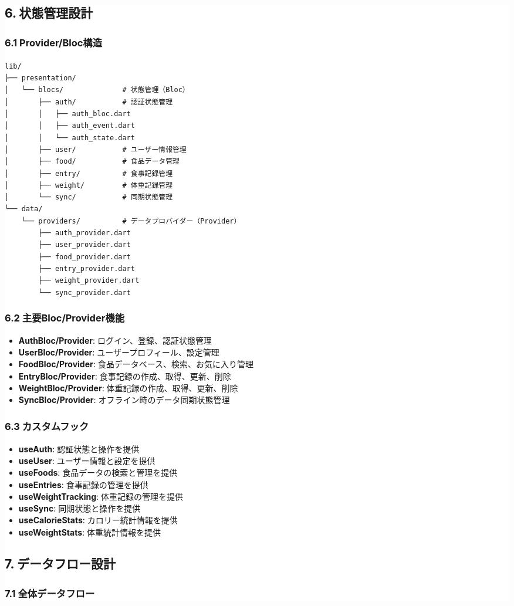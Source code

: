 ## 6. 状態管理設計

### 6.1 Provider/Bloc構造

```
lib/
├── presentation/
│   └── blocs/              # 状態管理（Bloc）
│       ├── auth/           # 認証状態管理
│       │   ├── auth_bloc.dart
│       │   ├── auth_event.dart
│       │   └── auth_state.dart
│       ├── user/           # ユーザー情報管理
│       ├── food/           # 食品データ管理
│       ├── entry/          # 食事記録管理
│       ├── weight/         # 体重記録管理
│       └── sync/           # 同期状態管理
└── data/
    └── providers/          # データプロバイダー（Provider）
        ├── auth_provider.dart
        ├── user_provider.dart
        ├── food_provider.dart
        ├── entry_provider.dart
        ├── weight_provider.dart
        └── sync_provider.dart
```

### 6.2 主要Bloc/Provider機能

- **AuthBloc/Provider**: ログイン、登録、認証状態管理
- **UserBloc/Provider**: ユーザープロフィール、設定管理
- **FoodBloc/Provider**: 食品データベース、検索、お気に入り管理
- **EntryBloc/Provider**: 食事記録の作成、取得、更新、削除
- **WeightBloc/Provider**: 体重記録の作成、取得、更新、削除
- **SyncBloc/Provider**: オフライン時のデータ同期状態管理

### 6.3 カスタムフック

- **useAuth**: 認証状態と操作を提供
- **useUser**: ユーザー情報と設定を提供
- **useFoods**: 食品データの検索と管理を提供
- **useEntries**: 食事記録の管理を提供
- **useWeightTracking**: 体重記録の管理を提供
- **useSync**: 同期状態と操作を提供
- **useCalorieStats**: カロリー統計情報を提供
- **useWeightStats**: 体重統計情報を提供

## 7. データフロー設計

### 7.1 全体データフロー
